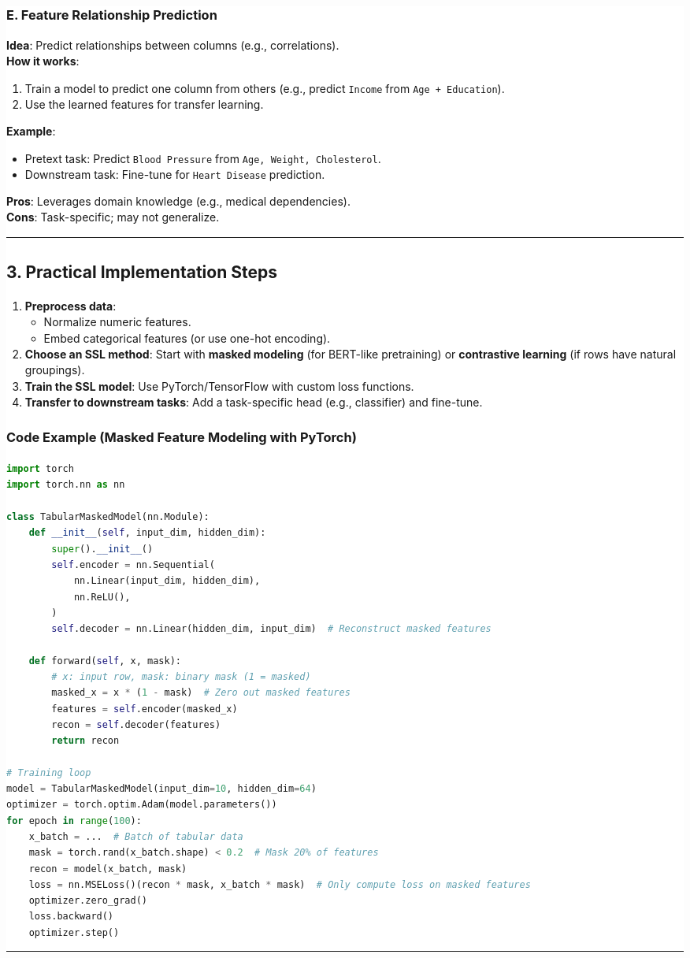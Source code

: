 ### **E. Feature Relationship Prediction**
**Idea**: Predict relationships between columns (e.g., correlations).  
**How it works**:
1. Train a model to predict one column from others (e.g., predict `Income` from `Age + Education`).  
2. Use the learned features for transfer learning.  

**Example**:  
- Pretext task: Predict `Blood Pressure` from `Age, Weight, Cholesterol`.  
- Downstream task: Fine-tune for `Heart Disease` prediction.  

**Pros**: Leverages domain knowledge (e.g., medical dependencies).  
**Cons**: Task-specific; may not generalize.

---

## **3. Practical Implementation Steps**
1. **Preprocess data**:  
   - Normalize numeric features.  
   - Embed categorical features (or use one-hot encoding).  
2. **Choose an SSL method**: Start with **masked modeling** (for BERT-like pretraining) or **contrastive learning** (if rows have natural groupings).  
3. **Train the SSL model**: Use PyTorch/TensorFlow with custom loss functions.  
4. **Transfer to downstream tasks**: Add a task-specific head (e.g., classifier) and fine-tune.  

### **Code Example (Masked Feature Modeling with PyTorch)**
```python
import torch
import torch.nn as nn

class TabularMaskedModel(nn.Module):
    def __init__(self, input_dim, hidden_dim):
        super().__init__()
        self.encoder = nn.Sequential(
            nn.Linear(input_dim, hidden_dim),
            nn.ReLU(),
        )
        self.decoder = nn.Linear(hidden_dim, input_dim)  # Reconstruct masked features

    def forward(self, x, mask):
        # x: input row, mask: binary mask (1 = masked)
        masked_x = x * (1 - mask)  # Zero out masked features
        features = self.encoder(masked_x)
        recon = self.decoder(features)
        return recon

# Training loop
model = TabularMaskedModel(input_dim=10, hidden_dim=64)
optimizer = torch.optim.Adam(model.parameters())
for epoch in range(100):
    x_batch = ...  # Batch of tabular data
    mask = torch.rand(x_batch.shape) < 0.2  # Mask 20% of features
    recon = model(x_batch, mask)
    loss = nn.MSELoss()(recon * mask, x_batch * mask)  # Only compute loss on masked features
    optimizer.zero_grad()
    loss.backward()
    optimizer.step()
```

---